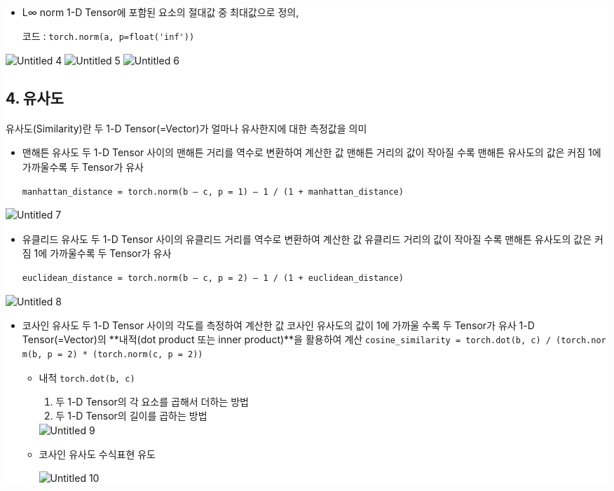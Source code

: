 - L∞ norm
1-D Tensor에 포함된 요소의 절대값 중 최대값으로 정의,
    
    코드 : `torch.norm(a, p=float('inf'))`
    

<img width="324" alt="Untitled 4" src="https://github.com/user-attachments/assets/44dabb3f-ac09-431c-9ce7-3569ab3277c3">


<img width="255" alt="Untitled 5" src="https://github.com/user-attachments/assets/57b9f1f9-49e3-4ba6-8a0b-78468a5d82e0">


<img width="764" alt="Untitled 6" src="https://github.com/user-attachments/assets/8ab5151f-24e6-4f7a-8efd-2fc332a91c31">


## 4. 유사도

유사도(Similarity)란 두 1-D Tensor(=Vector)가 얼마나 유사한지에 대한 측정값을 의미

- 맨해튼 유사도
두 1-D Tensor 사이의 맨해튼 거리를 역수로 변환하여 계산한 값
맨해튼 거리의 값이 작아질 수록 맨해튼 유사도의 값은 커짐
1에 가까울수록 두 Tensor가 유사
    
    `manhattan_distance = torch.norm(b – c, p = 1)
    – 1 / (1 + manhattan_distance)`
    

<img width="538" alt="Untitled 7" src="https://github.com/user-attachments/assets/fd5e0d5c-7832-4f68-8f4c-264702b3a8f5">


- 유클리드 유사도
두 1-D Tensor 사이의 유클리드 거리를 역수로 변환하여 계산한 값
유클리드 거리의 값이 작아질 수록 맨해튼 유사도의 값은 커짐
1에 가까울수록 두 Tensor가 유사
    
    `euclidean_distance = torch.norm(b – c, p = 2)
    – 1 / (1 + euclidean_distance)`
    

<img width="506" alt="Untitled 8" src="https://github.com/user-attachments/assets/91ee35d7-9eec-4747-8ae7-26a3312e22ce">


- 코사인 유사도
두 1-D Tensor 사이의 각도를 측정하여 계산한 값
코사인 유사도의 값이 1에 가까울 수록 두 Tensor가 유사
1-D Tensor(=Vector)의 **내적(dot product 또는 inner product)**을 활용하여 계산
`cosine_similarity = torch.dot(b, c) / (torch.norm(b, p = 2) * (torch.norm(c, p = 2))`
    - 내적 `torch.dot(b, c)`
        1. 두 1-D Tensor의 각 요소를 곱해서 더하는 방법
        2. 두 1-D Tensor의 길이를 곱하는 방법
        
        <img width="479" alt="Untitled 9" src="https://github.com/user-attachments/assets/94db5ad2-2e42-4103-a201-2c24ff42e5b2">
        
    - 코사인 유사도 수식표현 유도
        
        <img width="626" alt="Untitled 10" src="https://github.com/user-attachments/assets/d4715026-a8e2-4677-9f6a-691a22b684f3">
